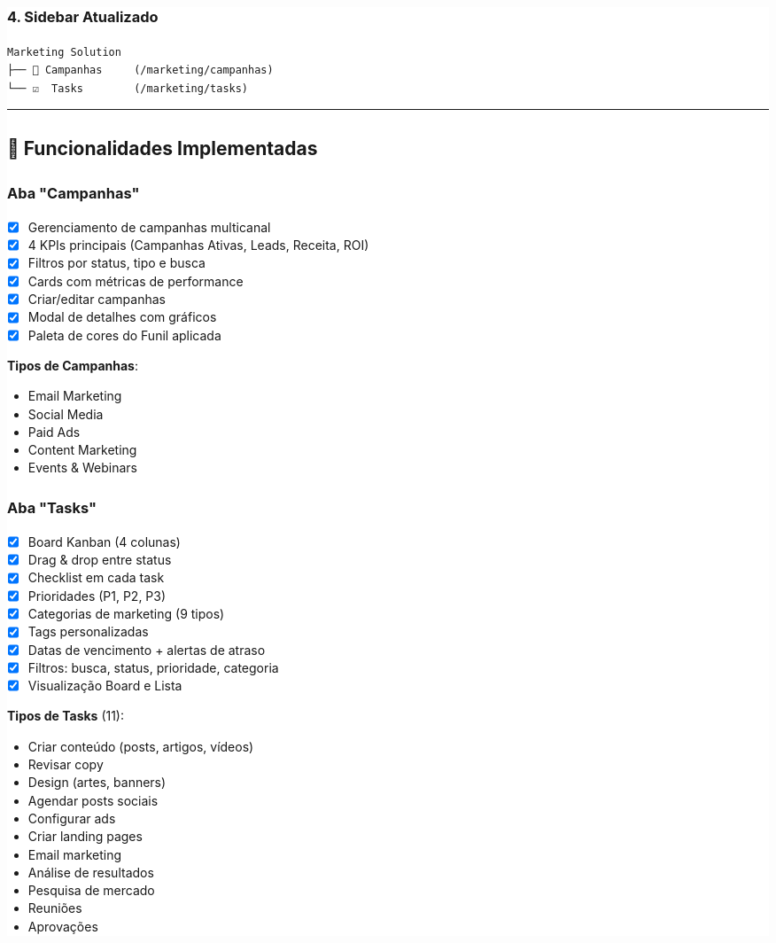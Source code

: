 ### 4. **Sidebar Atualizado**

```
Marketing Solution
├── 📢 Campanhas     (/marketing/campanhas)
└── ☑️  Tasks        (/marketing/tasks)
```

---

## 🎯 Funcionalidades Implementadas

### Aba "Campanhas"
- [x] Gerenciamento de campanhas multicanal
- [x] 4 KPIs principais (Campanhas Ativas, Leads, Receita, ROI)
- [x] Filtros por status, tipo e busca
- [x] Cards com métricas de performance
- [x] Criar/editar campanhas
- [x] Modal de detalhes com gráficos
- [x] Paleta de cores do Funil aplicada

**Tipos de Campanhas**:
- Email Marketing
- Social Media
- Paid Ads
- Content Marketing
- Events & Webinars

### Aba "Tasks"
- [x] Board Kanban (4 colunas)
- [x] Drag & drop entre status
- [x] Checklist em cada task
- [x] Prioridades (P1, P2, P3)
- [x] Categorias de marketing (9 tipos)
- [x] Tags personalizadas
- [x] Datas de vencimento + alertas de atraso
- [x] Filtros: busca, status, prioridade, categoria
- [x] Visualização Board e Lista

**Tipos de Tasks** (11):
- Criar conteúdo (posts, artigos, vídeos)
- Revisar copy
- Design (artes, banners)
- Agendar posts sociais
- Configurar ads
- Criar landing pages
- Email marketing
- Análise de resultados
- Pesquisa de mercado
- Reuniões
- Aprovações
